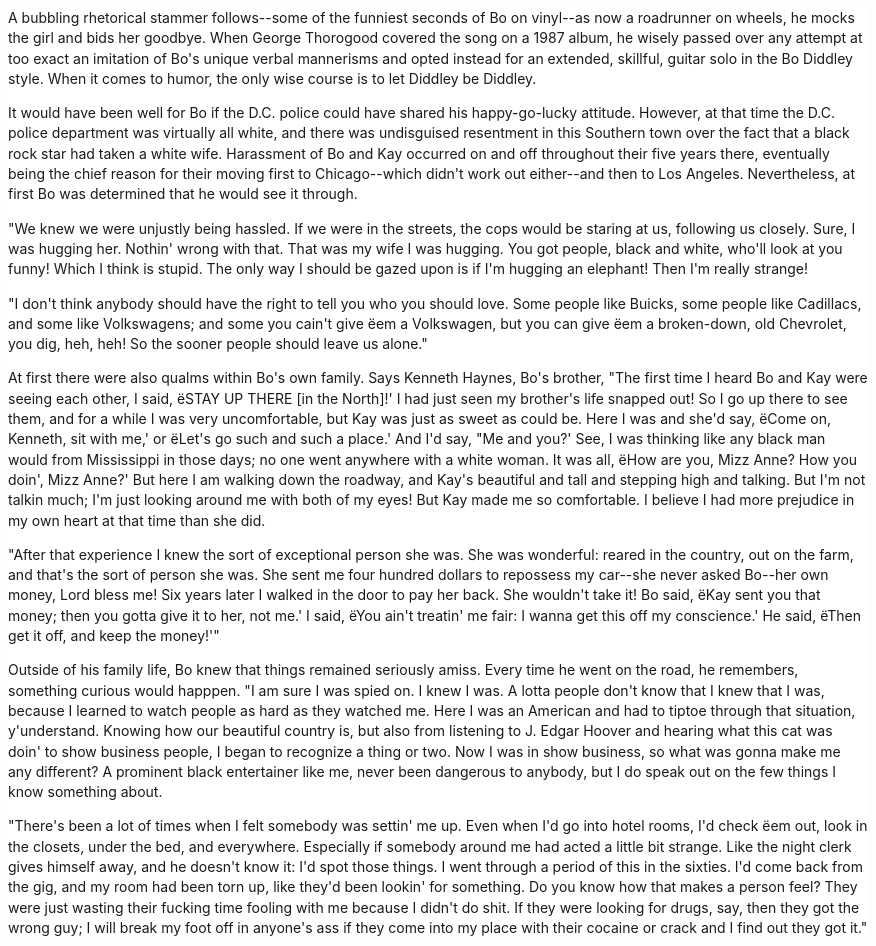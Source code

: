 A bubbling rhetorical stammer follows--some of the funniest seconds of Bo on vinyl--as now a roadrunner on wheels, he mocks the girl and bids her goodbye.  When George Thorogood covered the song on a 1987 album, he wisely passed over any attempt at too exact an imitation of Bo's unique verbal mannerisms and opted instead for an extended, skillful, guitar solo in the Bo Diddley style.  When it comes to humor, the only wise course is to let Diddley be Diddley.


It would have been well for Bo if the D.C. police could have shared his happy-go-lucky attitude.  However, at that time the D.C. police department was virtually all white, and there was undisguised resentment in this Southern town over the fact that a black rock star had taken a white wife.  Harassment of Bo and Kay occurred on and off throughout their five years there, eventually being the chief reason for their moving first to Chicago--which didn't work out either--and then to Los Angeles.  Nevertheless, at first Bo was determined that he would see it through.

"We knew we were unjustly being hassled.  If we were in the streets, the cops would be staring at us, following us closely.  Sure, I was hugging her.  Nothin' wrong with that.  That was my wife I was hugging.  You got people, black and white, who'll look at you funny!  Which I think is stupid.  The only way I should be gazed upon is if I'm hugging an elephant!  Then I'm really strange!

"I don't think anybody should have the right to tell you who you should love.  Some people like Buicks, some people like Cadillacs, and some like Volkswagens; and some you cain't give ëem a Volkswagen, but you can give ëem a broken-down, old Chevrolet, you dig, heh, heh!  So the sooner people should leave us alone."

At first there were also qualms within Bo's own family.  Says Kenneth Haynes, Bo's brother, "The first time I heard Bo and Kay were seeing each other, I said, ëSTAY UP THERE [in the North]!'  I had just seen my brother's life snapped out!  So I go up there to see them, and for a while I was very uncomfortable, but Kay was just as sweet as could be.  Here I was and she'd say, ëCome on, Kenneth, sit with me,' or ëLet's go such and such a place.'  And I'd say, "Me and you?'  See, I was thinking like any black man would from Mississippi in those days; no one went anywhere with a white woman.  It was all, ëHow are you, Mizz Anne?  How you doin', Mizz Anne?'  But here I am walking down the roadway, and Kay's beautiful and tall and stepping high and talking.  But I'm not talkin much; I'm just looking around me with both of my eyes!  But Kay made me so comfortable.  I believe I had more prejudice in my own heart at that time than she did.

"After that experience I knew the sort of exceptional person she was.  She was wonderful: reared in the country, out on the farm, and that's the sort of person she was.  She sent me four hundred dollars to repossess my car--she never asked Bo--her own money, Lord bless me!  Six years later I walked in the door to pay her back.  She wouldn't take it!  Bo said, ëKay sent you that money; then you gotta give it to her, not me.'  I said, ëYou ain't treatin' me fair: I wanna get this off my conscience.'  He said, ëThen get it off, and keep the money!'"

Outside of his family life, Bo knew that things remained seriously amiss.  Every time he went on the road, he remembers, something curious would happpen.  "I am sure I was spied on.  I knew I was.  A lotta people don't know that I knew that I was, because I learned to watch people as hard as they watched me.  Here I was an American and had to tiptoe through that situation, y'understand.  Knowing how our beautiful country is, but also from listening to J. Edgar Hoover and hearing what this cat was doin' to show business people, I began to recognize a thing or two.  Now I was in show business, so what was gonna make me any different?  A prominent black entertainer like me, never been dangerous to anybody, but I do speak out on the few things I know something about.

"There's been a lot of times when I felt somebody was settin' me up.  Even when I'd go into hotel rooms, I'd check ëem out, look in the closets, under the bed, and everywhere.  Especially if somebody around me had acted a little bit strange.  Like the night clerk gives himself away, and he doesn't know it: I'd spot those things.  I went through a period of this in the sixties.  I'd come back from the gig, and my room had been torn up, like they'd been lookin' for something.  Do you know how that makes a person feel?  They were just wasting their fucking time fooling with me because I didn't do shit.  If they were looking for drugs, say, then they got the wrong guy; I will break my foot off in anyone's ass if they come into my place with their cocaine or crack and I find out they got it."
